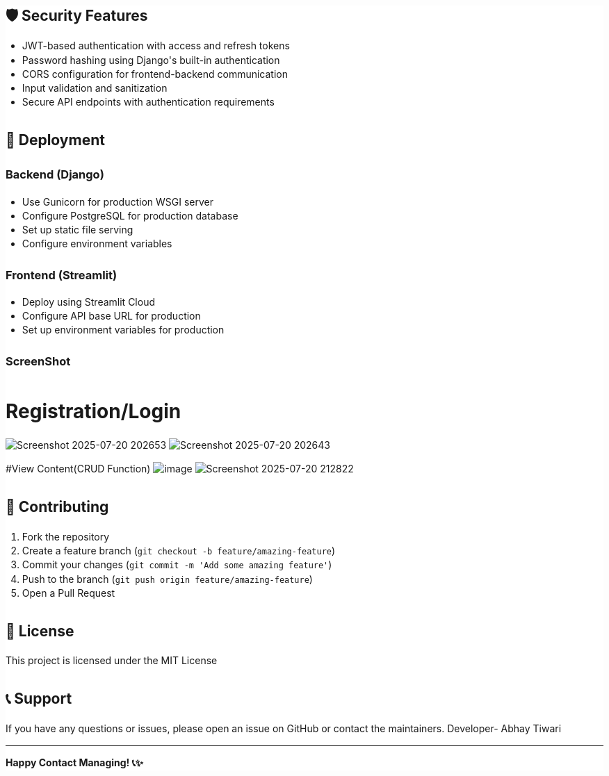 ## 🛡️ Security Features

- JWT-based authentication with access and refresh tokens
- Password hashing using Django's built-in authentication
- CORS configuration for frontend-backend communication
- Input validation and sanitization
- Secure API endpoints with authentication requirements

## 🚀 Deployment

### Backend (Django)
- Use Gunicorn for production WSGI server
- Configure PostgreSQL for production database
- Set up static file serving
- Configure environment variables

### Frontend (Streamlit)
- Deploy using Streamlit Cloud
- Configure API base URL for production
- Set up environment variables for production

### ScreenShot

# Registration/Login
<img width="1919" height="893" alt="Screenshot 2025-07-20 202653" src="https://github.com/user-attachments/assets/7a0ea2d2-c2d3-4ab4-8519-afce1b0a083f" />
<img width="1919" height="944" alt="Screenshot 2025-07-20 202643" src="https://github.com/user-attachments/assets/9c880de4-ff20-47be-8068-8a3ed83a680f" />

#View Content(CRUD Function)
<img width="1915" height="1017" alt="image" src="https://github.com/user-attachments/assets/3d24c472-6de1-4906-91f2-069c28b0c90e" />
<img width="1914" height="1030" alt="Screenshot 2025-07-20 212822" src="https://github.com/user-attachments/assets/99aec8bb-9c87-4b97-9da7-dc2dcd7f5f7f" />

## 🤝 Contributing

1. Fork the repository
2. Create a feature branch (`git checkout -b feature/amazing-feature`)
3. Commit your changes (`git commit -m 'Add some amazing feature'`)
4. Push to the branch (`git push origin feature/amazing-feature`)
5. Open a Pull Request

## 📄 License

This project is licensed under the MIT License

## 📞 Support

If you have any questions or issues, please open an issue on GitHub or contact the maintainers.
Developer- Abhay Tiwari


---

**Happy Contact Managing! 📞✨**
